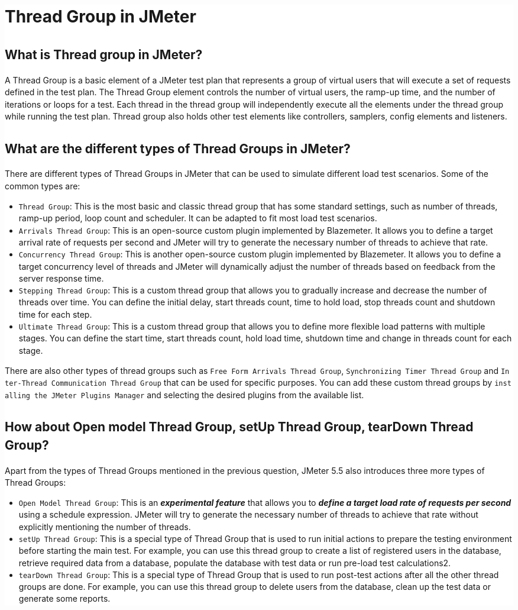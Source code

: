 # Thread Group in JMeter

## What is Thread group in JMeter?

A Thread Group is a basic element of a JMeter test plan that represents a group of virtual users that will execute a set of requests defined in the test plan. 
The Thread Group element controls the number of virtual users, the ramp-up time, and the number of iterations or loops for a test. 
Each thread in the thread group will independently execute all the elements under the thread group while running the test plan. 
Thread group also holds other test elements like controllers, samplers, config elements and listeners.

## What are the different types of Thread Groups in JMeter?

There are different types of Thread Groups in JMeter that can be used to simulate different load test scenarios. 
Some of the common types are:

- `Thread Group`: This is the most basic and classic thread group that has some standard settings, such as number of threads, ramp-up period, loop count and scheduler. 
It can be adapted to fit most load test scenarios.
- `Arrivals Thread Group`: This is an open-source custom plugin implemented by Blazemeter. 
It allows you to define a target arrival rate of requests per second and JMeter will try to generate the necessary number of threads to achieve that rate.
- `Concurrency Thread Group`: This is another open-source custom plugin implemented by Blazemeter. 
It allows you to define a target concurrency level of threads and JMeter will dynamically adjust the number of threads based on feedback from the server response time.
- `Stepping Thread Group`: This is a custom thread group that allows you to gradually increase and decrease the number of threads over time. 
You can define the initial delay, start threads count, time to hold load, stop threads count and shutdown time for each step.
- `Ultimate Thread Group`: This is a custom thread group that allows you to define more flexible load patterns with multiple stages. 
You can define the start time, start threads count, hold load time, shutdown time and change in threads count for each stage.

There are also other types of thread groups such as `Free Form Arrivals Thread Group`, `Synchronizing Timer Thread Group` and `Inter-Thread Communication Thread Group` that can be used for specific purposes. 
You can add these custom thread groups by `installing the JMeter Plugins Manager` and selecting the desired plugins from the available list.

## How about Open model Thread Group, setUp Thread Group, tearDown Thread Group?

Apart from the types of Thread Groups mentioned in the previous question, 
JMeter 5.5 also introduces three more types of Thread Groups:

- `Open Model Thread Group`: This is an ***experimental feature*** that allows you to ***define a target load rate of requests per second*** using a schedule expression. 
JMeter will try to generate the necessary number of threads to achieve that rate without explicitly mentioning the number of threads.
- `setUp Thread Group`: This is a special type of Thread Group that is used to run initial actions to prepare the testing environment before starting the main test. 
For example, you can use this thread group to create a list of registered users in the database, retrieve required data from a database, populate the database with test data or run pre-load test calculations2.
- `tearDown Thread Group`: This is a special type of Thread Group that is used to run post-test actions after all the other thread groups are done. 
For example, you can use this thread group to delete users from the database, clean up the test data or generate some reports.